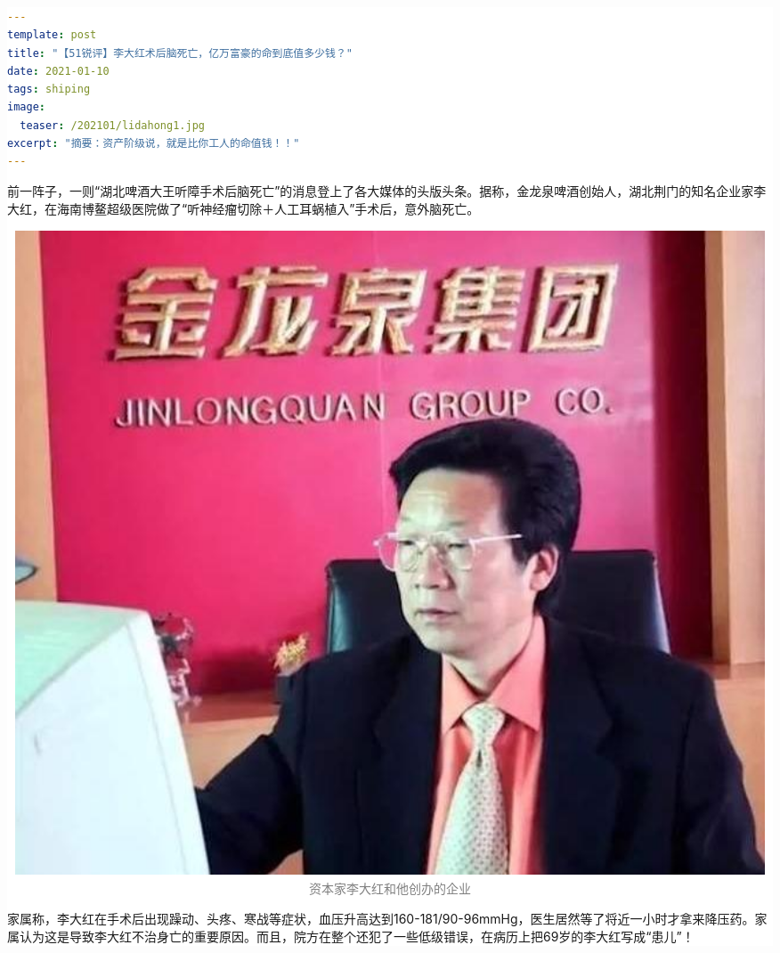 ```yaml
---
template: post
title: "【51锐评】李大红术后脑死亡，亿万富豪的命到底值多少钱？"
date: 2021-01-10
tags: shiping
image:
  teaser: /202101/lidahong1.jpg
excerpt: "摘要：资产阶级说，就是比你工人的命值钱！！"
---
```


前一阵子，一则“湖北啤酒大王听障手术后脑死亡”的消息登上了各大媒体的头版头条。据称，金龙泉啤酒创始人，湖北荆门的知名企业家李大红，在海南博鳌超级医院做了“听神经瘤切除＋人工耳蜗植入”手术后，意外脑死亡。

<div style="text-align:center;color:grey"><img src="/images/202101/lidahong1.jpg" width="98%"><br>资本家李大红和他创办的企业</div>

家属称，李大红在手术后出现躁动、头疼、寒战等症状，血压升高达到160-181/90-96mmHg，医生居然等了将近一小时才拿来降压药。家属认为这是导致李大红不治身亡的重要原因。而且，院方在整个还犯了一些低级错误，在病历上把69岁的李大红写成“患儿”！
